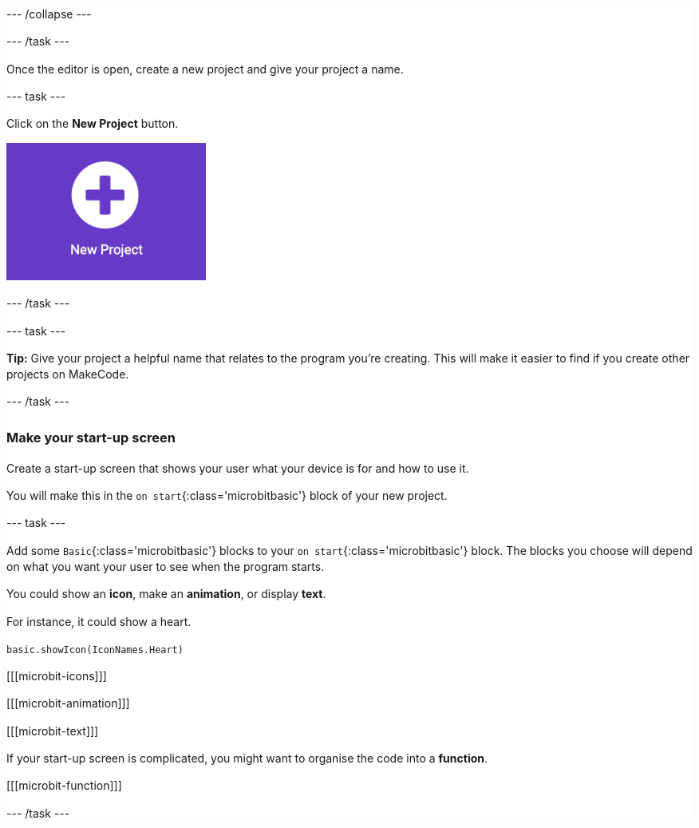 \--- /collapse ---

\--- /task ---

Once the editor is open, create a new project and give your project a name.

\--- task ---

Click on the **New Project** button.

<img src="images/new-project-button.png" alt="The New Project button inside MakeCode." width="250"/>

\--- /task ---

\--- task ---

**Tip:** Give your project a helpful name that relates to the program you’re creating. This will make it easier to find if you create other projects on MakeCode.

\--- /task ---

### Make your start-up screen

Create a start-up screen that shows your user what your device is for and how to use it.

You will make this in the `on start`{:class='microbitbasic'} block of your new project.

\--- task ---

Add some `Basic`{:class='microbitbasic'} blocks to your `on start`{:class='microbitbasic'} block. The blocks you choose will depend on what you want your user to see when the program starts.

You could show an **icon**, make an **animation**, or display **text**.

For instance, it could show a heart.

```microbit
basic.showIcon(IconNames.Heart)
```

[[[microbit-icons]]]

[[[microbit-animation]]]

[[[microbit-text]]]

If your start-up screen is complicated, you might want to organise the code into a **function**.

[[[microbit-function]]]

\--- /task ---

